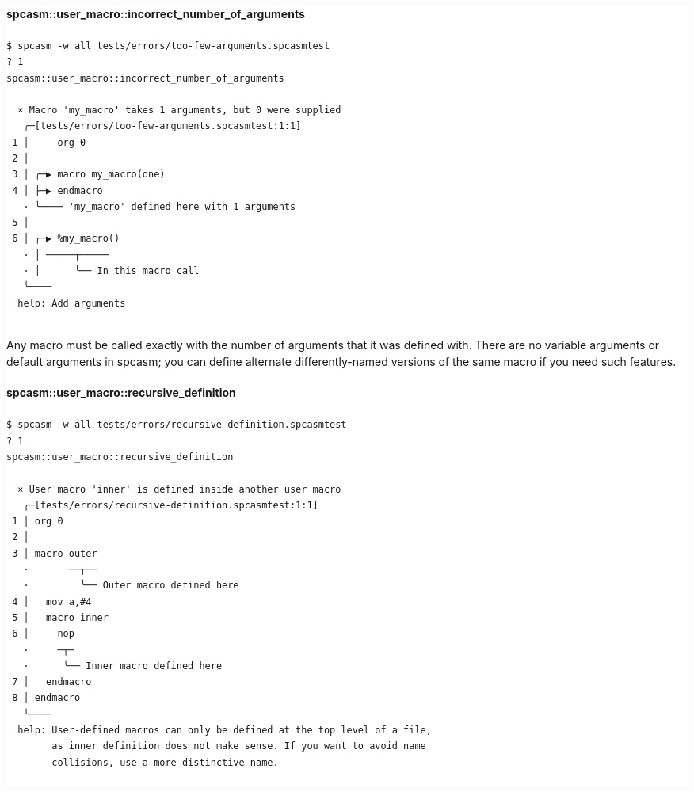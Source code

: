#### spcasm::user_macro::incorrect_number_of_arguments

```trycmd
$ spcasm -w all tests/errors/too-few-arguments.spcasmtest
? 1
spcasm::user_macro::incorrect_number_of_arguments

  × Macro 'my_macro' takes 1 arguments, but 0 were supplied
   ╭─[tests/errors/too-few-arguments.spcasmtest:1:1]
 1 │     org 0
 2 │     
 3 │ ╭─▶ macro my_macro(one)
 4 │ ├─▶ endmacro
   · ╰──── 'my_macro' defined here with 1 arguments
 5 │     
 6 │ ╭─▶ %my_macro()
   · │ ─────┬─────
   · │      ╰── In this macro call
   ╰────
  help: Add arguments


```

Any macro must be called exactly with the number of arguments that it was defined with. There are no variable arguments or default arguments in spcasm; you can define alternate differently-named versions of the same macro if you need such features.

#### spcasm::user_macro::recursive_definition

```trycmd
$ spcasm -w all tests/errors/recursive-definition.spcasmtest
? 1
spcasm::user_macro::recursive_definition

  × User macro 'inner' is defined inside another user macro
   ╭─[tests/errors/recursive-definition.spcasmtest:1:1]
 1 │ org 0
 2 │ 
 3 │ macro outer
   ·       ──┬──
   ·         ╰── Outer macro defined here
 4 │   mov a,#4
 5 │   macro inner
 6 │     nop
   ·     ─┬─
   ·      ╰── Inner macro defined here
 7 │   endmacro
 8 │ endmacro
   ╰────
  help: User-defined macros can only be defined at the top level of a file,
        as inner definition does not make sense. If you want to avoid name
        collisions, use a more distinctive name.


```
